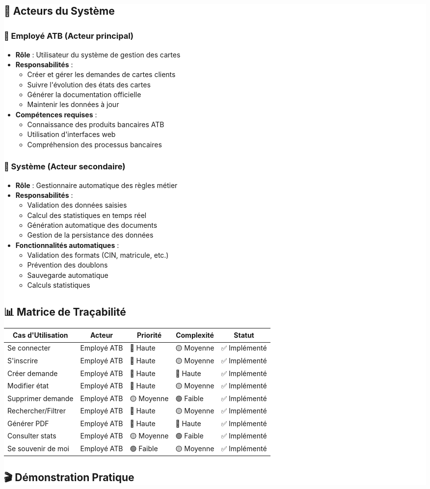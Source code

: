 ## 🎯 Acteurs du Système

### **👤 Employé ATB** (Acteur principal)
- **Rôle** : Utilisateur du système de gestion des cartes
- **Responsabilités** :
  - Créer et gérer les demandes de cartes clients
  - Suivre l'évolution des états des cartes
  - Générer la documentation officielle
  - Maintenir les données à jour
- **Compétences requises** :
  - Connaissance des produits bancaires ATB
  - Utilisation d'interfaces web
  - Compréhension des processus bancaires

### **🤖 Système** (Acteur secondaire)
- **Rôle** : Gestionnaire automatique des règles métier
- **Responsabilités** :
  - Validation des données saisies
  - Calcul des statistiques en temps réel
  - Génération automatique des documents
  - Gestion de la persistance des données
- **Fonctionnalités automatiques** :
  - Validation des formats (CIN, matricule, etc.)
  - Prévention des doublons
  - Sauvegarde automatique
  - Calculs statistiques

## 📊 Matrice de Traçabilité

| Cas d'Utilisation | Acteur | Priorité | Complexité | Statut |
|-------------------|--------|----------|------------|---------|
| Se connecter | Employé ATB | 🔴 Haute | 🟡 Moyenne | ✅ Implémenté |
| S'inscrire | Employé ATB | 🔴 Haute | 🟡 Moyenne | ✅ Implémenté |
| Créer demande | Employé ATB | 🔴 Haute | 🔴 Haute | ✅ Implémenté |
| Modifier état | Employé ATB | 🔴 Haute | 🟡 Moyenne | ✅ Implémenté |
| Supprimer demande | Employé ATB | 🟡 Moyenne | 🟢 Faible | ✅ Implémenté |
| Rechercher/Filtrer | Employé ATB | 🔴 Haute | 🟡 Moyenne | ✅ Implémenté |
| Générer PDF | Employé ATB | 🔴 Haute | 🔴 Haute | ✅ Implémenté |
| Consulter stats | Employé ATB | 🟡 Moyenne | 🟢 Faible | ✅ Implémenté |
| Se souvenir de moi | Employé ATB | 🟢 Faible | 🟡 Moyenne | ✅ Implémenté |

## 🎬 Démonstration Pratique
